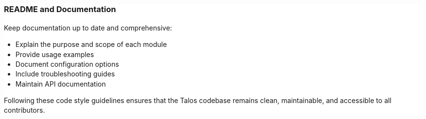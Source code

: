 ### README and Documentation

Keep documentation up to date and comprehensive:

- Explain the purpose and scope of each module
- Provide usage examples
- Document configuration options
- Include troubleshooting guides
- Maintain API documentation

Following these code style guidelines ensures that the Talos codebase remains clean, maintainable, and accessible to all contributors.
